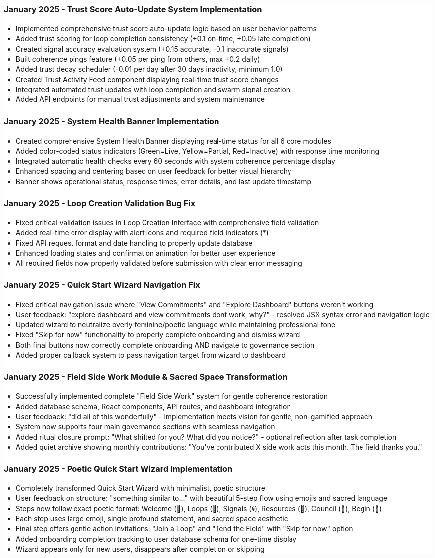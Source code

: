 ### January 2025 - Trust Score Auto-Update System Implementation
- Implemented comprehensive trust score auto-update logic based on user behavior patterns
- Added trust scoring for loop completion consistency (+0.1 on-time, +0.05 late completion)
- Created signal accuracy evaluation system (+0.15 accurate, -0.1 inaccurate signals)
- Built coherence pings feature (+0.05 per ping from others, max +0.2 daily)
- Added trust decay scheduler (-0.01 per day after 30 days inactivity, minimum 1.0)
- Created Trust Activity Feed component displaying real-time trust score changes
- Integrated automated trust updates with loop completion and swarm signal creation
- Added API endpoints for manual trust adjustments and system maintenance

### January 2025 - System Health Banner Implementation
- Created comprehensive System Health Banner displaying real-time status for all 6 core modules
- Added color-coded status indicators (Green=Live, Yellow=Partial, Red=Inactive) with response time monitoring
- Integrated automatic health checks every 60 seconds with system coherence percentage display
- Enhanced spacing and centering based on user feedback for better visual hierarchy
- Banner shows operational status, response times, error details, and last update timestamp

### January 2025 - Loop Creation Validation Bug Fix
- Fixed critical validation issues in Loop Creation Interface with comprehensive field validation
- Added real-time error display with alert icons and required field indicators (*)
- Fixed API request format and date handling to properly update database
- Enhanced loading states and confirmation animation for better user experience
- All required fields now properly validated before submission with clear error messaging

### January 2025 - Quick Start Wizard Navigation Fix
- Fixed critical navigation issue where "View Commitments" and "Explore Dashboard" buttons weren't working
- User feedback: "explore dashboard and view commitments dont work, why?" - resolved JSX syntax error and navigation logic
- Updated wizard to neutralize overly feminine/poetic language while maintaining professional tone
- Fixed "Skip for now" functionality to properly complete onboarding and dismiss wizard
- Both final buttons now correctly complete onboarding AND navigate to governance section
- Added proper callback system to pass navigation target from wizard to dashboard

### January 2025 - Field Side Work Module & Sacred Space Transformation
- Successfully implemented complete "Field Side Work" system for gentle coherence restoration
- Added database schema, React components, API routes, and dashboard integration
- User feedback: "did all of this wonderfully" - implementation meets vision for gentle, non-gamified approach
- System now supports four main governance sections with seamless navigation
- Added ritual closure prompt: "What shifted for you? What did you notice?" - optional reflection after task completion
- Added quiet archive showing monthly contributions: "You've contributed X side work acts this month. The field thanks you."

### January 2025 - Poetic Quick Start Wizard Implementation
- Completely transformed Quick Start Wizard with minimalist, poetic structure
- User feedback on structure: "something similar to..." with beautiful 5-step flow using emojis and sacred language
- Steps now follow exact poetic format: Welcome (🌿), Loops (🔁), Signals (🌀), Resources (💠), Council (🫱), Begin (🌸)
- Each step uses large emoji, single profound statement, and sacred space aesthetic
- Final step offers gentle action invitations: "Join a Loop" and "Tend the Field" with "Skip for now" option
- Added onboarding completion tracking to user database schema for one-time display
- Wizard appears only for new users, disappears after completion or skipping

